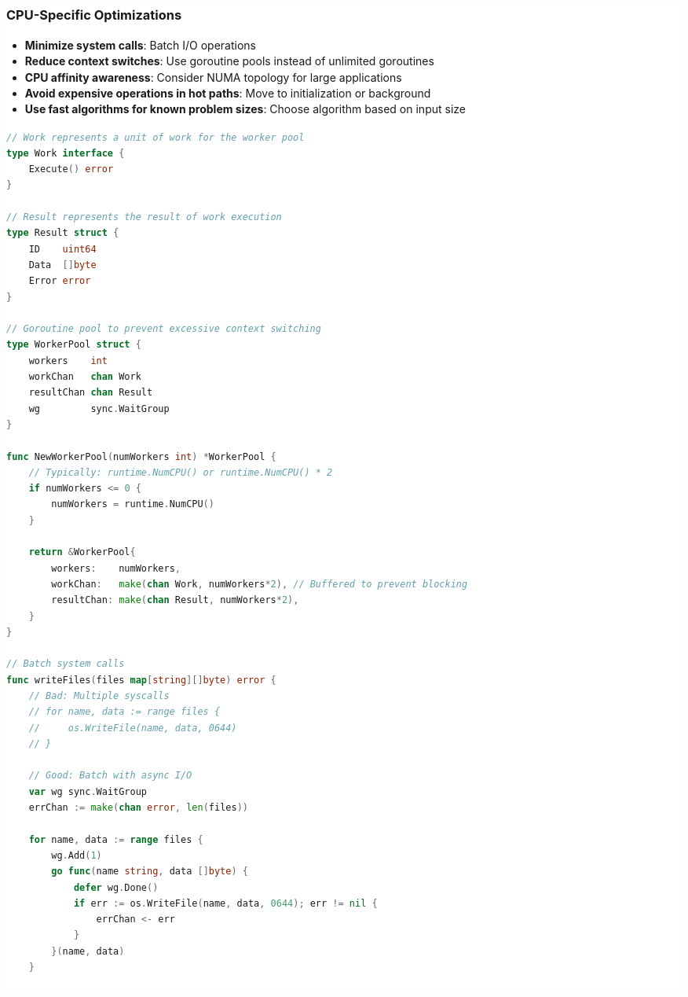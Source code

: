 
### CPU-Specific Optimizations

- **Minimize system calls**: Batch I/O operations
- **Reduce context switches**: Use goroutine pools instead of unlimited goroutines
- **CPU affinity awareness**: Consider NUMA topology for large applications
- **Avoid expensive operations in hot paths**: Move to initialization or background
- **Use fast algorithms for known problem sizes**: Choose algorithm based on input size

```go
// Work represents a unit of work for the worker pool
type Work interface {
    Execute() error
}

// Result represents the result of work execution
type Result struct {
    ID    uint64
    Data  []byte
    Error error
}

// Goroutine pool to prevent excessive context switching
type WorkerPool struct {
    workers    int
    workChan   chan Work
    resultChan chan Result
    wg         sync.WaitGroup
}

func NewWorkerPool(numWorkers int) *WorkerPool {
    // Typically: runtime.NumCPU() or runtime.NumCPU() * 2
    if numWorkers <= 0 {
        numWorkers = runtime.NumCPU()
    }
    
    return &WorkerPool{
        workers:    numWorkers,
        workChan:   make(chan Work, numWorkers*2), // Buffered to prevent blocking
        resultChan: make(chan Result, numWorkers*2),
    }
}

// Batch system calls
func writeFiles(files map[string][]byte) error {
    // Bad: Multiple syscalls
    // for name, data := range files {
    //     os.WriteFile(name, data, 0644)
    // }
    
    // Good: Batch with async I/O
    var wg sync.WaitGroup
    errChan := make(chan error, len(files))
    
    for name, data := range files {
        wg.Add(1)
        go func(name string, data []byte) {
            defer wg.Done()
            if err := os.WriteFile(name, data, 0644); err != nil {
                errChan <- err
            }
        }(name, data)
    }
    
```